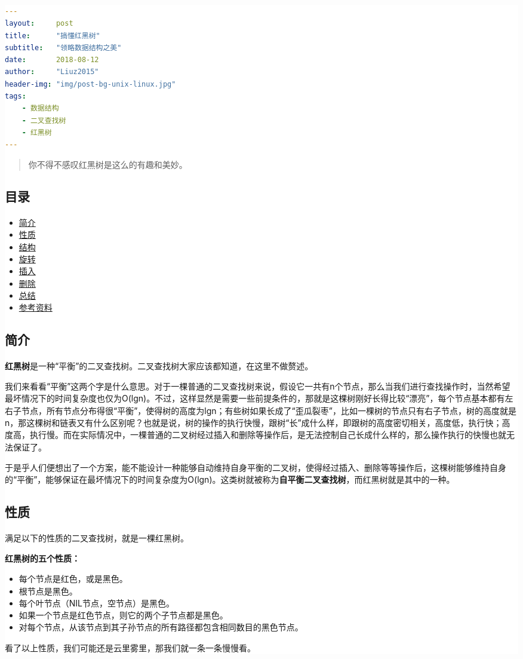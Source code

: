 ```yaml
---
layout:     post
title:      "搞懂红黑树"
subtitle:   "领略数据结构之美"
date:       2018-08-12
author:     "Liuz2015"
header-img: "img/post-bg-unix-linux.jpg"
tags:
    - 数据结构
    - 二叉查找树
    - 红黑树
---
```


> 你不得不感叹红黑树是这么的有趣和美妙。

## 目录
- [简介](#简介)
- [性质](#性质)
- [结构](#结构)
- [旋转](#旋转)
- [插入](#插入)
- [删除](#删除)
- [总结](#总结)
- [参考资料](#参考资料)

## 简介

**红黑树**是一种“平衡”的二叉查找树。二叉查找树大家应该都知道，在这里不做赘述。

我们来看看“平衡”这两个字是什么意思。对于一棵普通的二叉查找树来说，假设它一共有n个节点，那么当我们进行查找操作时，当然希望最坏情况下的时间复杂度也仅为O(lgn)。不过，这样显然是需要一些前提条件的，那就是这棵树刚好长得比较“漂亮”，每个节点基本都有左右子节点，所有节点分布得很“平衡”，使得树的高度为lgn；有些树如果长成了“歪瓜裂枣”，比如一棵树的节点只有右子节点，树的高度就是n，那这棵树和链表又有什么区别呢？也就是说，树的操作的执行快慢，跟树“长”成什么样，即跟树的高度密切相关，高度低，执行快；高度高，执行慢。而在实际情况中，一棵普通的二叉树经过插入和删除等操作后，是无法控制自己长成什么样的，那么操作执行的快慢也就无法保证了。

于是乎人们便想出了一个方案，能不能设计一种能够自动维持自身平衡的二叉树，使得经过插入、删除等等操作后，这棵树能够维持自身的“平衡”，能够保证在最坏情况下的时间复杂度为O(lgn)。这类树就被称为**自平衡二叉查找树**，而红黑树就是其中的一种。

## 性质

满足以下的性质的二叉查找树，就是一棵红黑树。

**红黑树的五个性质：**

- 每个节点是红色，或是黑色。
- 根节点是黑色。
- 每个叶节点（NIL节点，空节点）是黑色。
- 如果一个节点是红色节点，则它的两个子节点都是黑色。
- 对每个节点，从该节点到其子孙节点的所有路径都包含相同数目的黑色节点。

看了以上性质，我们可能还是云里雾里，那我们就一条一条慢慢看。

